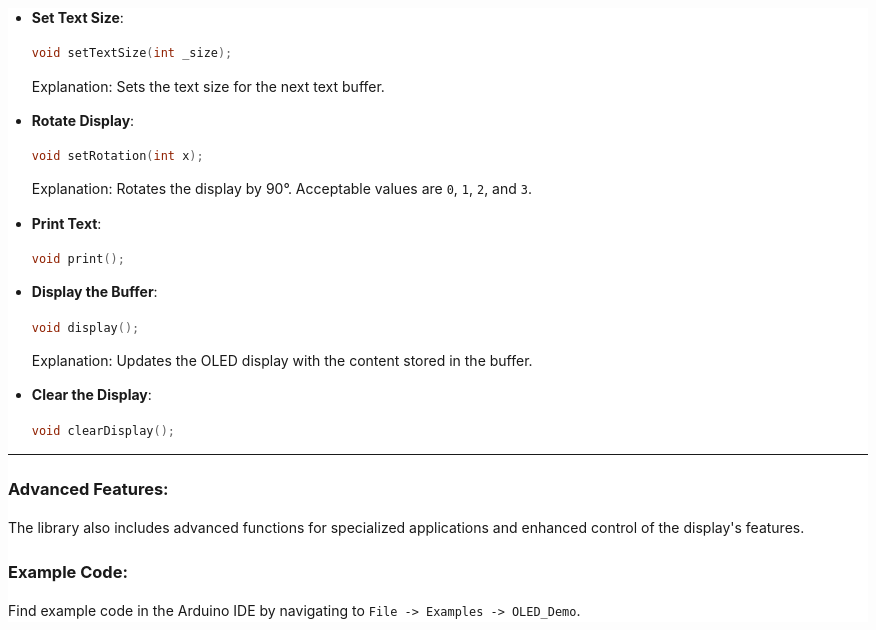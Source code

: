 - **Set Text Size**:
  ```cpp
  void setTextSize(int _size);
  ```
  Explanation: Sets the text size for the next text buffer.

- **Rotate Display**:
  ```cpp
  void setRotation(int x);
  ```
  Explanation: Rotates the display by 90°. Acceptable values are `0`, `1`, `2`, and `3`.

- **Print Text**:
  ```cpp
  void print();
  ```

- **Display the Buffer**:
  ```cpp
  void display();
  ```
  Explanation: Updates the OLED display with the content stored in the buffer.

- **Clear the Display**:
  ```cpp
  void clearDisplay();
  ```

---

### Advanced Features:
The library also includes advanced functions for specialized applications and enhanced control of the display's features.

### Example Code:
Find example code in the Arduino IDE by navigating to `File -> Examples -> OLED_Demo`.